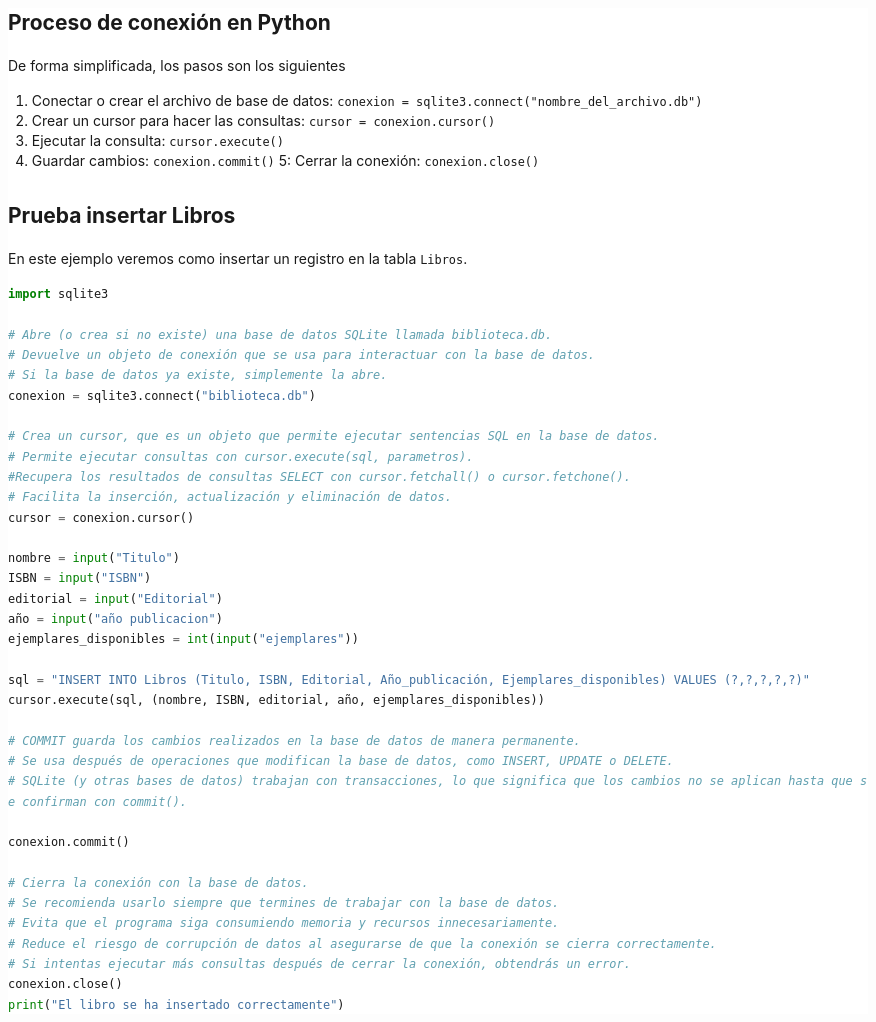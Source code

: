 ## Proceso de conexión en Python

De forma simplificada, los pasos son los siguientes

1. Conectar o crear el archivo de base de datos: ``conexion = sqlite3.connect("nombre_del_archivo.db")``
2. Crear un cursor para hacer las consultas: ``cursor = conexion.cursor()``
3. Ejecutar la consulta: ``cursor.execute()``
4. Guardar cambios: ``conexion.commit()``
5: Cerrar la conexión: ``conexion.close()``

## Prueba insertar Libros

En este ejemplo veremos como insertar un registro en la tabla ``Libros``.

```python
import sqlite3

# Abre (o crea si no existe) una base de datos SQLite llamada biblioteca.db.
# Devuelve un objeto de conexión que se usa para interactuar con la base de datos.
# Si la base de datos ya existe, simplemente la abre.
conexion = sqlite3.connect("biblioteca.db")

# Crea un cursor, que es un objeto que permite ejecutar sentencias SQL en la base de datos.
# Permite ejecutar consultas con cursor.execute(sql, parametros).
#Recupera los resultados de consultas SELECT con cursor.fetchall() o cursor.fetchone().
# Facilita la inserción, actualización y eliminación de datos.
cursor = conexion.cursor()

nombre = input("Titulo")
ISBN = input("ISBN")
editorial = input("Editorial")
año = input("año publicacion")
ejemplares_disponibles = int(input("ejemplares"))

sql = "INSERT INTO Libros (Titulo, ISBN, Editorial, Año_publicación, Ejemplares_disponibles) VALUES (?,?,?,?,?)"
cursor.execute(sql, (nombre, ISBN, editorial, año, ejemplares_disponibles))

# COMMIT guarda los cambios realizados en la base de datos de manera permanente.
# Se usa después de operaciones que modifican la base de datos, como INSERT, UPDATE o DELETE.
# SQLite (y otras bases de datos) trabajan con transacciones, lo que significa que los cambios no se aplican hasta que se confirman con commit().

conexion.commit()

# Cierra la conexión con la base de datos.
# Se recomienda usarlo siempre que termines de trabajar con la base de datos.
# Evita que el programa siga consumiendo memoria y recursos innecesariamente.
# Reduce el riesgo de corrupción de datos al asegurarse de que la conexión se cierra correctamente.
# Si intentas ejecutar más consultas después de cerrar la conexión, obtendrás un error.
conexion.close()
print("El libro se ha insertado correctamente")

```
